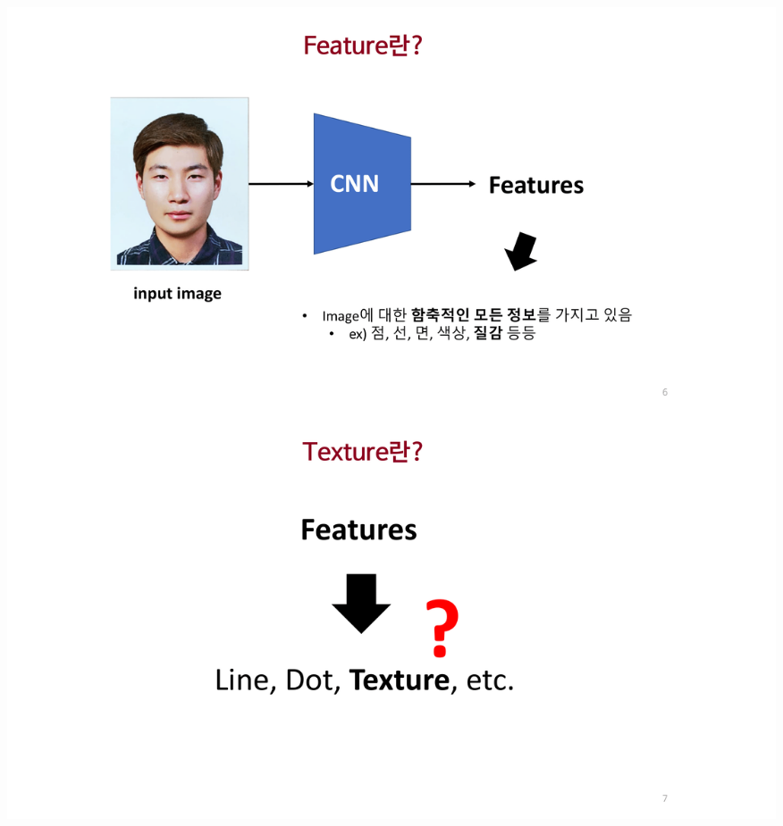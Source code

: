 <img src="/assets/papers/Style transfer Summary/6.png" width='800'>
<img src="/assets/papers/Style transfer Summary/7.png" width='800'>